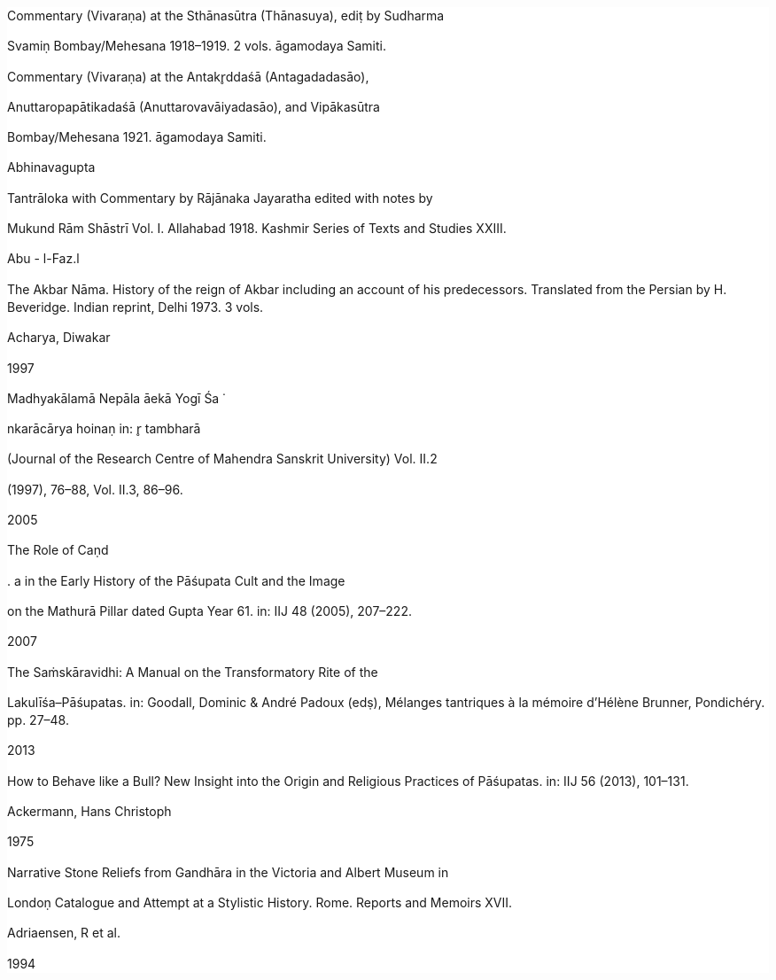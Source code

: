 Commentary \(Vivaraṇa\) at the Sthānasūtra \(Thānasuya\), ediṭ by Sudharma

Svamiṇ Bombay/Mehesana 1918–1919. 2 vols. āgamodaya Samiti. 

Commentary \(Vivaraṇa\) at the Antakr̥ddaśā \(Antagadadasāo\), 

Anuttaropapātikadaśā \(Anuttarovavāiyadasāo\), and Vipākasūtra

Bombay/Mehesana 1921. āgamodaya Samiti. 

Abhinavagupta

Tantrāloka with Commentary by Rājānaka Jayaratha edited with notes by

Mukund Rām Shāstrī Vol. I. Allahabad 1918. Kashmir Series of Texts and Studies XXIII. 

Abu - l-Faz.l

The Akbar Nāma. History of the reign of Akbar including an account of his predecessors. Translated from the Persian by H. Beveridge. Indian reprint, Delhi 1973. 3 vols. 

Acharya, Diwakar

1997

Madhyakālamā Nepāla āekā Yogī Śa ˙

nkarācārya hoinaṇ in: r̥ tambharā

\(Journal of the Research Centre of Mahendra Sanskrit University\) Vol. II.2

\(1997\), 76–88, Vol. II.3, 86–96. 

2005

The Role of Caṇd

. a in the Early History of the Pāśupata Cult and the Image

on the Mathurā Pillar dated Gupta Year 61. in: IIJ 48 \(2005\), 207–222. 

2007

The Saṁskāravidhi: A Manual on the Transformatory Rite of the

Lakulīśa–Pāśupatas. in: Goodall, Dominic & André Padoux \(edṣ\), Mélanges tantriques à la mémoire d’Hélène Brunner, Pondichéry. pp. 27–48. 

2013

How to Behave like a Bull? New Insight into the Origin and Religious Practices of Pāśupatas. in: IIJ 56 \(2013\), 101–131. 

Ackermann, Hans Christoph

1975

Narrative Stone Reliefs from Gandhāra in the Victoria and Albert Museum in

Londoṇ Catalogue and Attempt at a Stylistic History. Rome. Reports and Memoirs XVII. 

Adriaensen, R et al. 

1994

